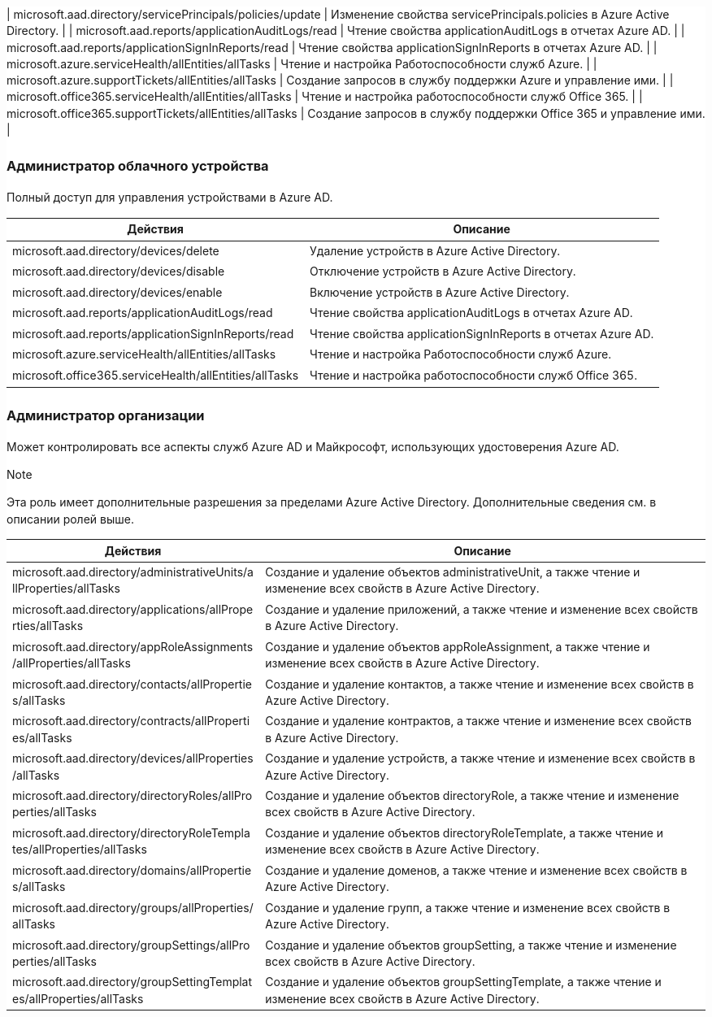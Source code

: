 | microsoft.aad.directory/servicePrincipals/policies/update | Изменение свойства servicePrincipals.policies в Azure Active Directory. |
| microsoft.aad.reports/applicationAuditLogs/read | Чтение свойства applicationAuditLogs в отчетах Azure AD. |
| microsoft.aad.reports/applicationSignInReports/read | Чтение свойства applicationSignInReports в отчетах Azure AD. |
| microsoft.azure.serviceHealth/allEntities/allTasks | Чтение и настройка Работоспособности служб Azure. |
| microsoft.azure.supportTickets/allEntities/allTasks | Создание запросов в службу поддержки Azure и управление ими. |
| microsoft.office365.serviceHealth/allEntities/allTasks | Чтение и настройка работоспособности служб Office 365. |
| microsoft.office365.supportTickets/allEntities/allTasks | Создание запросов в службу поддержки Office 365 и управление ими. |

### <a name="cloud-device-administrator"></a>Администратор облачного устройства
Полный доступ для управления устройствами в Azure AD.

| **Действия** | **Описание** |
| --- | --- |
| microsoft.aad.directory/devices/delete | Удаление устройств в Azure Active Directory. |
| microsoft.aad.directory/devices/disable | Отключение устройств в Azure Active Directory. |
| microsoft.aad.directory/devices/enable | Включение устройств в Azure Active Directory. |
| microsoft.aad.reports/applicationAuditLogs/read | Чтение свойства applicationAuditLogs в отчетах Azure AD. |
| microsoft.aad.reports/applicationSignInReports/read | Чтение свойства applicationSignInReports в отчетах Azure AD. |
| microsoft.azure.serviceHealth/allEntities/allTasks | Чтение и настройка Работоспособности служб Azure. |
| microsoft.office365.serviceHealth/allEntities/allTasks | Чтение и настройка работоспособности служб Office 365. |

### <a name="company-administrator"></a>Администратор организации
Может контролировать все аспекты служб Azure AD и Майкрософт, использующих удостоверения Azure AD.

  > [!NOTE]
  > Эта роль имеет дополнительные разрешения за пределами Azure Active Directory. Дополнительные сведения см. в описании ролей выше.
  >
  >

| **Действия** | **Описание** |
| --- | --- |
| microsoft.aad.directory/administrativeUnits/allProperties/allTasks | Создание и удаление объектов administrativeUnit, а также чтение и изменение всех свойств в Azure Active Directory. |
| microsoft.aad.directory/applications/allProperties/allTasks | Создание и удаление приложений, а также чтение и изменение всех свойств в Azure Active Directory. |
| microsoft.aad.directory/appRoleAssignments/allProperties/allTasks | Создание и удаление объектов appRoleAssignment, а также чтение и изменение всех свойств в Azure Active Directory. |
| microsoft.aad.directory/contacts/allProperties/allTasks | Создание и удаление контактов, а также чтение и изменение всех свойств в Azure Active Directory. |
| microsoft.aad.directory/contracts/allProperties/allTasks | Создание и удаление контрактов, а также чтение и изменение всех свойств в Azure Active Directory. |
| microsoft.aad.directory/devices/allProperties/allTasks | Создание и удаление устройств, а также чтение и изменение всех свойств в Azure Active Directory. |
| microsoft.aad.directory/directoryRoles/allProperties/allTasks | Создание и удаление объектов directoryRole, а также чтение и изменение всех свойств в Azure Active Directory. |
| microsoft.aad.directory/directoryRoleTemplates/allProperties/allTasks | Создание и удаление объектов directoryRoleTemplate, а также чтение и изменение всех свойств в Azure Active Directory. |
| microsoft.aad.directory/domains/allProperties/allTasks | Создание и удаление доменов, а также чтение и изменение всех свойств в Azure Active Directory. |
| microsoft.aad.directory/groups/allProperties/allTasks | Создание и удаление групп, а также чтение и изменение всех свойств в Azure Active Directory. |
| microsoft.aad.directory/groupSettings/allProperties/allTasks | Создание и удаление объектов groupSetting, а также чтение и изменение всех свойств в Azure Active Directory. |
| microsoft.aad.directory/groupSettingTemplates/allProperties/allTasks | Создание и удаление объектов groupSettingTemplate, а также чтение и изменение всех свойств в Azure Active Directory. |